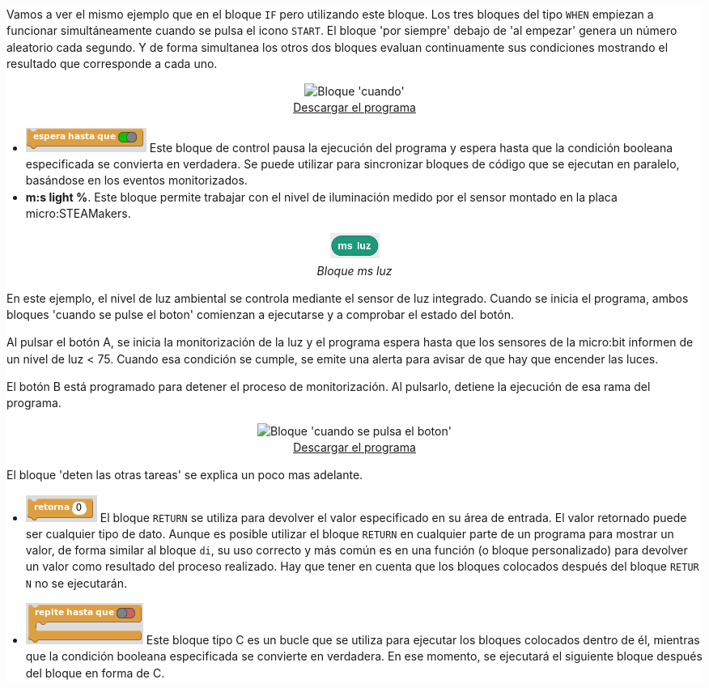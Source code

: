 Vamos a ver el mismo ejemplo que en el bloque ```IF``` pero utilizando este bloque. Los tres bloques del tipo ```WHEN``` empiezan a funcionar simultáneamente cuando se pulsa el icono ```START```. El bloque 'por siempre' debajo de 'al empezar' genera un número aleatorio cada segundo. Y de forma simultanea los otros dos bloques evaluan continuamente sus condiciones mostrando el resultado que corresponde a cada uno.

<center>

![Bloque 'cuando'](../img/microSM/oper/cuando.gif)  
[Descargar el programa](../microSTEAMakers/programas/cuando.ubp)

</center>

* ![](../img/microSM/botyC/c5.png)  Este bloque de control pausa la ejecución del programa y espera hasta que la condición booleana especificada se convierta en verdadera. Se puede utilizar para sincronizar bloques de código que se ejecutan en paralelo, basándose en los eventos monitorizados.
* **m:s light %**. Este bloque permite trabajar con el nivel de iluminación medido por el sensor montado en la placa micro:STEAMakers.

<center>

![Bloque ms luz](../img/microSM/botyC/c6.png)  
*Bloque ms luz*

</center>

En este ejemplo, el nivel de luz ambiental se controla mediante el sensor de luz integrado. Cuando se inicia el programa, ambos bloques 'cuando se pulse el boton' comienzan a ejecutarse y a comprobar el estado del botón.

Al pulsar el botón A, se inicia la monitorización de la luz y el programa espera hasta que los sensores de la micro:bit informen de un nivel de luz < 75. Cuando esa condición se cumple, se emite una alerta para avisar de que hay que encender las luces.

El botón B está programado para detener el proceso de monitorización. Al pulsarlo, detiene la ejecución de esa rama del programa.

<center>

![Bloque 'cuando se pulsa el boton'](../img/microSM/oper/cuando_pulsa_boton.gif)  
[Descargar el programa](../microSTEAMakers/programas/cuando_pulsa_boton.ubp)

</center>

El bloque 'deten las otras tareas' se explica un poco mas adelante.

* ![](../img/microSM/botyC/c7.png)  El bloque ```RETURN``` se utiliza para devolver el valor especificado en su área de entrada. El valor retornado puede ser cualquier tipo de dato. Aunque es posible utilizar el bloque ```RETURN``` en cualquier parte de un programa para mostrar un valor, de forma similar al bloque ```di```, su uso correcto y más común es en una función (o bloque personalizado) para devolver un valor como resultado del proceso realizado. Hay que tener en cuenta que los bloques colocados después del bloque ```RETURN``` no se ejecutarán.

* ![](../img/microSM/botyC/c8.png)  Este bloque tipo C es un bucle que se utiliza para ejecutar los bloques colocados dentro de él, mientras que la condición booleana especificada se convierte en verdadera. En ese momento, se ejecutará el siguiente bloque después del bloque en forma de C.
